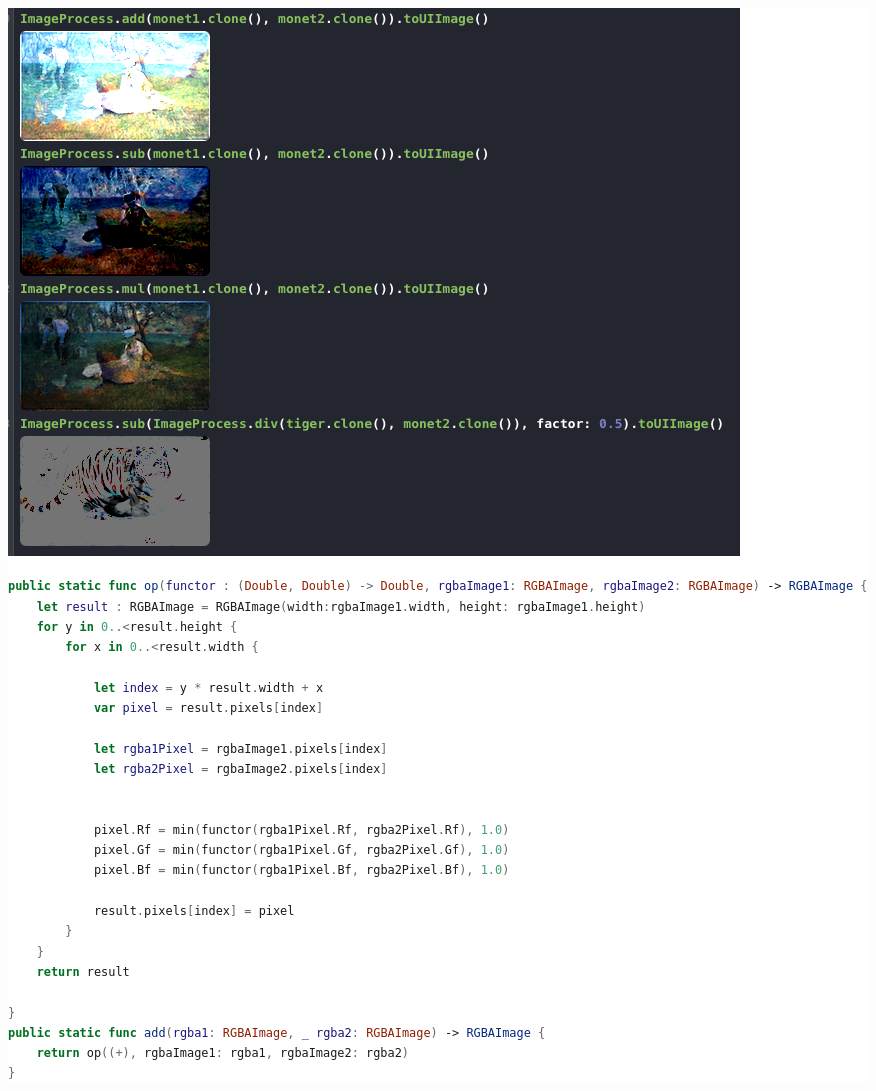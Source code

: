![](art/09_add_sub_mul_div.png)

```swift
public static func op(functor : (Double, Double) -> Double, rgbaImage1: RGBAImage, rgbaImage2: RGBAImage) -> RGBAImage {
    let result : RGBAImage = RGBAImage(width:rgbaImage1.width, height: rgbaImage1.height)
    for y in 0..<result.height {
        for x in 0..<result.width {
            
            let index = y * result.width + x
            var pixel = result.pixels[index]
            
            let rgba1Pixel = rgbaImage1.pixels[index]
            let rgba2Pixel = rgbaImage2.pixels[index]
            
            
            pixel.Rf = min(functor(rgba1Pixel.Rf, rgba2Pixel.Rf), 1.0)
            pixel.Gf = min(functor(rgba1Pixel.Gf, rgba2Pixel.Gf), 1.0)
            pixel.Bf = min(functor(rgba1Pixel.Bf, rgba2Pixel.Bf), 1.0)
            
            result.pixels[index] = pixel
        }
    }
    return result

}
public static func add(rgba1: RGBAImage, _ rgba2: RGBAImage) -> RGBAImage {
    return op((+), rgbaImage1: rgba1, rgbaImage2: rgba2)
}
```
